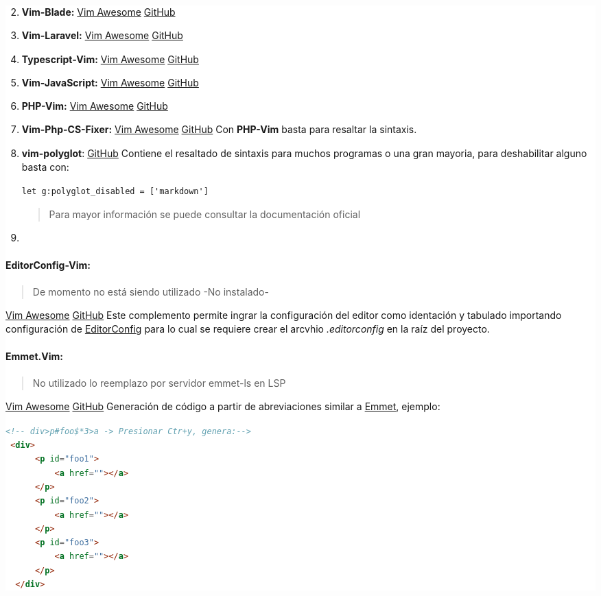 2. **Vim-Blade:** [Vim Awesome](https://vimawesome.com/plugin/vim-blade-shouldve-said-no) [GitHub](https://github.com/jwalton512/vim-blade) 

3. **Vim-Laravel:** [Vim Awesome](https://vimawesome.com/plugin/vim-laravel-face-rejection) [GitHub](https://github.com/noahfrederick/vim-laravel) 

4. **Typescript-Vim:** [Vim Awesome](https://vimawesome.com/plugin/typescript-vim) [GitHub](https://github.com/leafgarland/typescript-vim) 

5. **Vim-JavaScript:** [Vim Awesome](https://vimawesome.com/plugin/vim-javascript) [GitHub](https://github.com/pangloss/vim-javascript) 

6. **PHP-Vim:** [Vim Awesome](https://vimawesome.com/plugin/php-vim-shouldve-said-no) [GitHub](https://github.com/stanangeloff/php.vim) 

7. **Vim-Php-CS-Fixer:** [Vim Awesome](https://vimawesome.com/plugin/vim-php-cs-fixer) [GitHub](https://github.com/guenti/vim-php-cs-fixer) Con **PHP-Vim** basta para resaltar la sintaxis.

8. **vim-polyglot**: [GitHub](https://github.com/sheerun/vim-polyglot) Contiene el resaltado de sintaxis para muchos programas o una gran mayoria, para deshabilitar alguno basta con:
   
   ```shell
   let g:polyglot_disabled = ['markdown']
   ```
   
   > Para mayor información se puede consultar la documentación oficial

9. 

#### EditorConfig-Vim:

> De momento no está siendo utilizado -No instalado-

[Vim Awesome](https://vimawesome.com/plugin/editorconfig-vim) [GitHub](https://github.com/editorconfig/editorconfig-vim) Este complemento permite ingrar la configuración del editor como identación y tabulado importando configuración de [EditorConfig](https://editorconfig.org/) para lo cual se requiere crear el arcvhio *.editorconfig* en la raíz del proyecto.

#### Emmet.Vim:

> No utilizado lo reemplazo por servidor emmet-ls en LSP

[Vim Awesome](https://vimawesome.com/plugin/emmet-vim) [GitHub](https://github.com/mattn/emmet-vim) Generación de código a partir de abreviaciones similar a [Emmet](https://emmet.io/), ejemplo:

```html
<!-- div>p#foo$*3>a -> Presionar Ctr+y, genera:-->
 <div>
      <p id="foo1">
          <a href=""></a>
      </p>
      <p id="foo2">
          <a href=""></a>
      </p>
      <p id="foo3">
          <a href=""></a>
      </p>
  </div>
```

